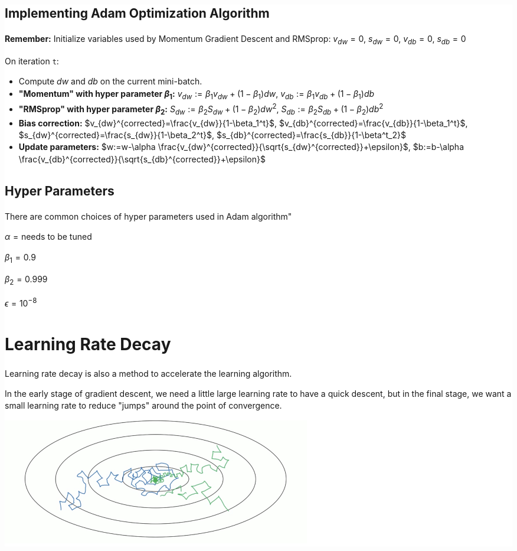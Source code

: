 

## Implementing Adam Optimization Algorithm

**Remember:** Initialize variables used by Momentum Gradient Descent and RMSprop: $v_{dw}=0$, $s_{dw}=0$, $v_{db}=0$, $s_{db}=0$

On iteration `t`:

- Compute $dw$ and $db$ on the current mini-batch.
- **"Momentum" with hyper parameter $\beta_1$:** $v_{dw}:=\beta_1v_{dw}+(1-\beta_1)dw$, $v_{db}:=\beta_1v_{db}+(1-\beta_1)db$
- **"RMSprop" with hyper parameter $\beta_2$:** $S_{dw}:=\beta_2S_{dw}+(1-\beta_2)dw^2$, $S_{db}:=\beta_2S_{db}+(1-\beta_2)db^2$
- **Bias correction:** $v_{dw}^{corrected}=\frac{v_{dw}}{1-\beta_1^t}$, $v_{db}^{corrected}=\frac{v_{db}}{1-\beta_1^t}$, $s_{dw}^{corrected}=\frac{s_{dw}}{1-\beta_2^t}$, $s_{db}^{corrected}=\frac{s_{db}}{1-\beta^t_2}$
- **Update parameters:** $w:=w-\alpha \frac{v_{dw}^{corrected}}{\sqrt{s_{dw}^{corrected}}+\epsilon}$, $b:=b-\alpha \frac{v_{db}^{corrected}}{\sqrt{s_{db}^{corrected}}+\epsilon}$



## Hyper Parameters

There are common choices of hyper parameters used in Adam algorithm"

$\alpha=\text{needs to be tuned}$

$\beta_1=0.9$

$\beta_2=0.999$

$\epsilon=10^{-8}$



# Learning Rate Decay

Learning rate decay is also a method to accelerate the learning algorithm.

In the early stage of gradient descent, we need a little large learning rate to have a quick descent, but in the final stage, we want a small learning rate to reduce "jumps" around the point of convergence.

<img src="assets/image-20241105204107083.png" alt="image-20241105204107083" style="zoom:50%;" />
